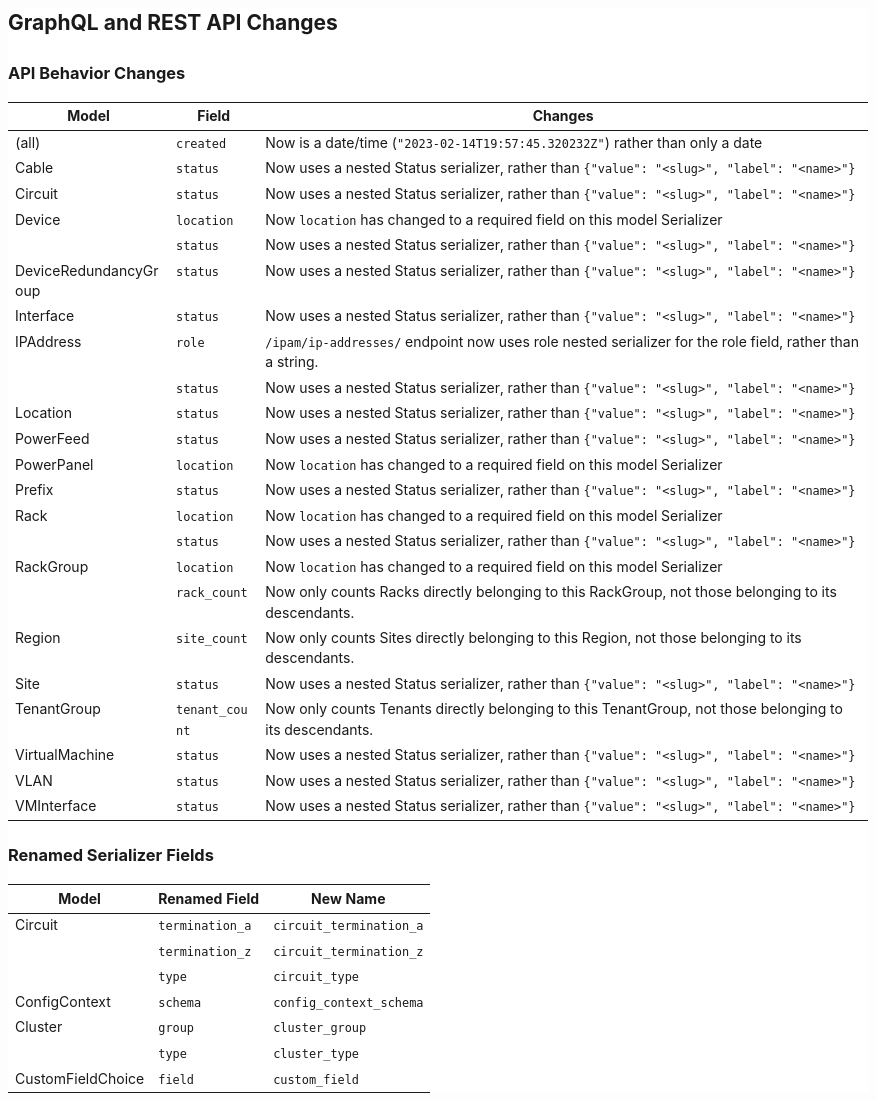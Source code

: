 ## GraphQL and REST API Changes

### API Behavior Changes

| Model                 | Field          | Changes                                                                                                  |
|-----------------------|----------------|----------------------------------------------------------------------------------------------------------|
| (all)                 | `created`      | Now is a date/time (`"2023-02-14T19:57:45.320232Z"`) rather than only a date                             |
| Cable                 | `status`       | Now uses a nested Status serializer, rather than `{"value": "<slug>", "label": "<name>"}`                |
| Circuit               | `status`       | Now uses a nested Status serializer, rather than `{"value": "<slug>", "label": "<name>"}`                |
| Device                | `location`     | Now `location` has changed to a required field on this model Serializer                                  |
|                       | `status`       | Now uses a nested Status serializer, rather than `{"value": "<slug>", "label": "<name>"}`                |
| DeviceRedundancyGroup | `status`       | Now uses a nested Status serializer, rather than `{"value": "<slug>", "label": "<name>"}`                |
| Interface             | `status`       | Now uses a nested Status serializer, rather than `{"value": "<slug>", "label": "<name>"}`                |
| IPAddress             | `role`         | `/ipam/ip-addresses/` endpoint now uses role nested serializer for the role field, rather than a string. |
|                       | `status`       | Now uses a nested Status serializer, rather than `{"value": "<slug>", "label": "<name>"}`                |
| Location              | `status`       | Now uses a nested Status serializer, rather than `{"value": "<slug>", "label": "<name>"}`                |
| PowerFeed             | `status`       | Now uses a nested Status serializer, rather than `{"value": "<slug>", "label": "<name>"}`                |
| PowerPanel            | `location`     | Now `location` has changed to a required field on this model Serializer                                  |
| Prefix                | `status`       | Now uses a nested Status serializer, rather than `{"value": "<slug>", "label": "<name>"}`                |
| Rack                  | `location`     | Now `location` has changed to a required field on this model Serializer                                  |
|                       | `status`       | Now uses a nested Status serializer, rather than `{"value": "<slug>", "label": "<name>"}`                |
| RackGroup             | `location`     | Now `location` has changed to a required field on this model Serializer                                  |
|                       | `rack_count`   | Now only counts Racks directly belonging to this RackGroup, not those belonging to its descendants.      |
| Region                | `site_count`   | Now only counts Sites directly belonging to this Region, not those belonging to its descendants.         |
| Site                  | `status`       | Now uses a nested Status serializer, rather than `{"value": "<slug>", "label": "<name>"}`                |
| TenantGroup           | `tenant_count` | Now only counts Tenants directly belonging to this TenantGroup, not those belonging to its descendants.  |
| VirtualMachine        | `status`       | Now uses a nested Status serializer, rather than `{"value": "<slug>", "label": "<name>"}`                |
| VLAN                  | `status`       | Now uses a nested Status serializer, rather than `{"value": "<slug>", "label": "<name>"}`                |
| VMInterface           | `status`       | Now uses a nested Status serializer, rather than `{"value": "<slug>", "label": "<name>"}`                |

### Renamed Serializer Fields

| Model                   | Renamed Field          | New Name                      |
|-------------------------|------------------------|-------------------------------|
| Circuit                 | `termination_a`        | `circuit_termination_a`       |
|                         | `termination_z`        | `circuit_termination_z`       |
|                         | `type`                 | `circuit_type`                |
| ConfigContext           | `schema`               | `config_context_schema`       |
| Cluster                 | `group`                | `cluster_group`               |
|                         | `type`                 | `cluster_type`                |
| CustomFieldChoice       | `field`                | `custom_field`                |